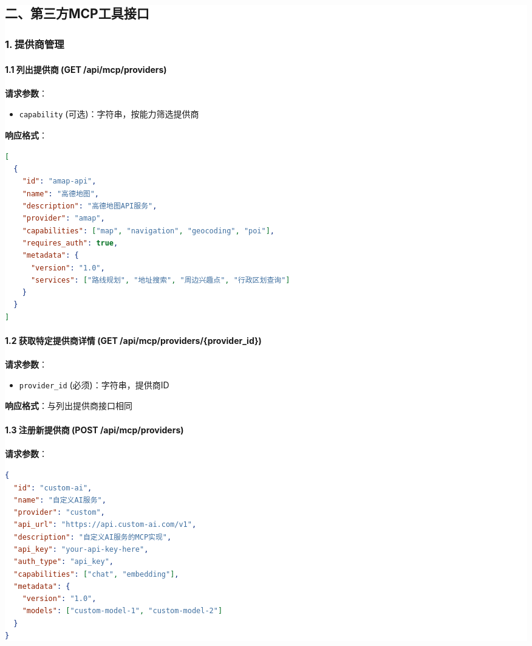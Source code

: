 ## 二、第三方MCP工具接口

### 1. 提供商管理

#### 1.1 列出提供商 (GET /api/mcp/providers)

**请求参数**：
- `capability` (可选)：字符串，按能力筛选提供商

**响应格式**：
```json
[
  {
    "id": "amap-api",
    "name": "高德地图",
    "description": "高德地图API服务",
    "provider": "amap",
    "capabilities": ["map", "navigation", "geocoding", "poi"],
    "requires_auth": true,
    "metadata": {
      "version": "1.0",
      "services": ["路线规划", "地址搜索", "周边兴趣点", "行政区划查询"]
    }
  }
]
```

#### 1.2 获取特定提供商详情 (GET /api/mcp/providers/{provider_id})

**请求参数**：
- `provider_id` (必须)：字符串，提供商ID

**响应格式**：与列出提供商接口相同

#### 1.3 注册新提供商 (POST /api/mcp/providers)

**请求参数**：
```json
{
  "id": "custom-ai",
  "name": "自定义AI服务",
  "provider": "custom",
  "api_url": "https://api.custom-ai.com/v1",
  "description": "自定义AI服务的MCP实现",
  "api_key": "your-api-key-here",
  "auth_type": "api_key",
  "capabilities": ["chat", "embedding"],
  "metadata": {
    "version": "1.0",
    "models": ["custom-model-1", "custom-model-2"]
  }
}
```
